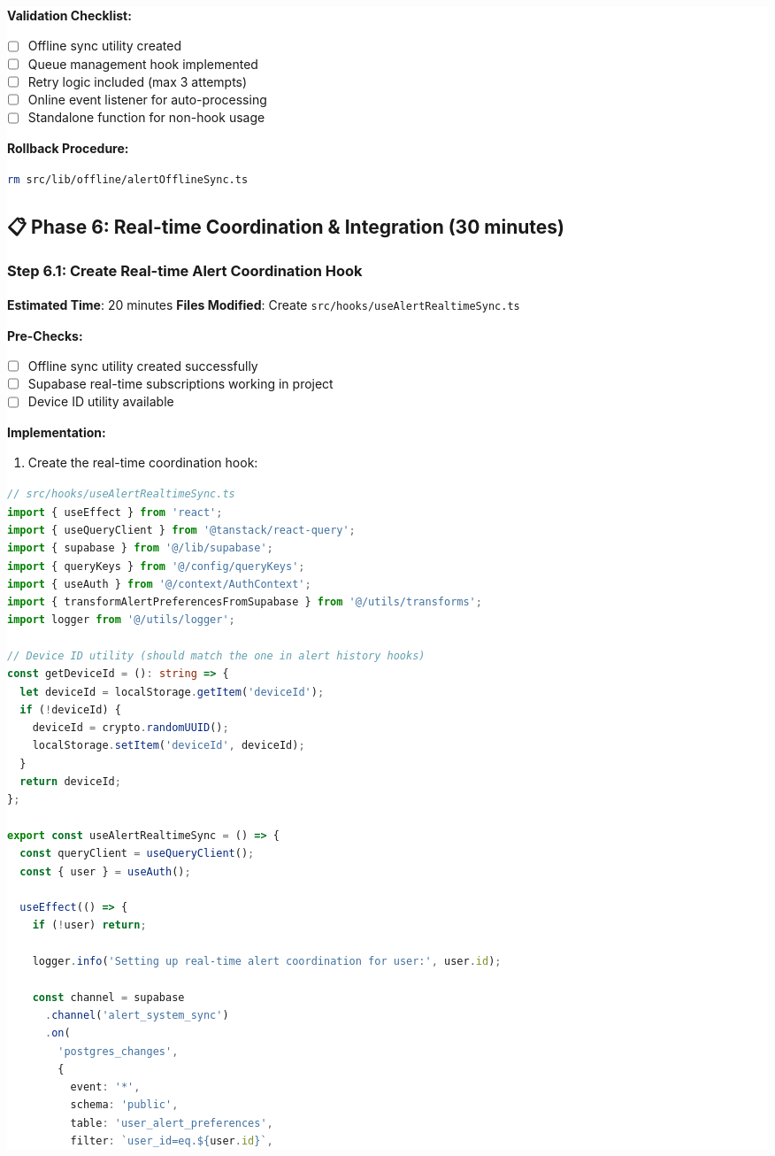 **Validation Checklist:**
- [ ] Offline sync utility created
- [ ] Queue management hook implemented
- [ ] Retry logic included (max 3 attempts)
- [ ] Online event listener for auto-processing
- [ ] Standalone function for non-hook usage

**Rollback Procedure:**
```bash
rm src/lib/offline/alertOfflineSync.ts
```

## **📋 Phase 6: Real-time Coordination & Integration (30 minutes)**

### **Step 6.1: Create Real-time Alert Coordination Hook**
**Estimated Time**: 20 minutes
**Files Modified**: Create `src/hooks/useAlertRealtimeSync.ts`

**Pre-Checks:**
- [ ] Offline sync utility created successfully
- [ ] Supabase real-time subscriptions working in project
- [ ] Device ID utility available

**Implementation:**
1. Create the real-time coordination hook:

```typescript
// src/hooks/useAlertRealtimeSync.ts
import { useEffect } from 'react';
import { useQueryClient } from '@tanstack/react-query';
import { supabase } from '@/lib/supabase';
import { queryKeys } from '@/config/queryKeys';
import { useAuth } from '@/context/AuthContext';
import { transformAlertPreferencesFromSupabase } from '@/utils/transforms';
import logger from '@/utils/logger';

// Device ID utility (should match the one in alert history hooks)
const getDeviceId = (): string => {
  let deviceId = localStorage.getItem('deviceId');
  if (!deviceId) {
    deviceId = crypto.randomUUID();
    localStorage.setItem('deviceId', deviceId);
  }
  return deviceId;
};

export const useAlertRealtimeSync = () => {
  const queryClient = useQueryClient();
  const { user } = useAuth();
  
  useEffect(() => {
    if (!user) return;
    
    logger.info('Setting up real-time alert coordination for user:', user.id);
    
    const channel = supabase
      .channel('alert_system_sync')
      .on(
        'postgres_changes',
        {
          event: '*',
          schema: 'public',
          table: 'user_alert_preferences',
          filter: `user_id=eq.${user.id}`,
```